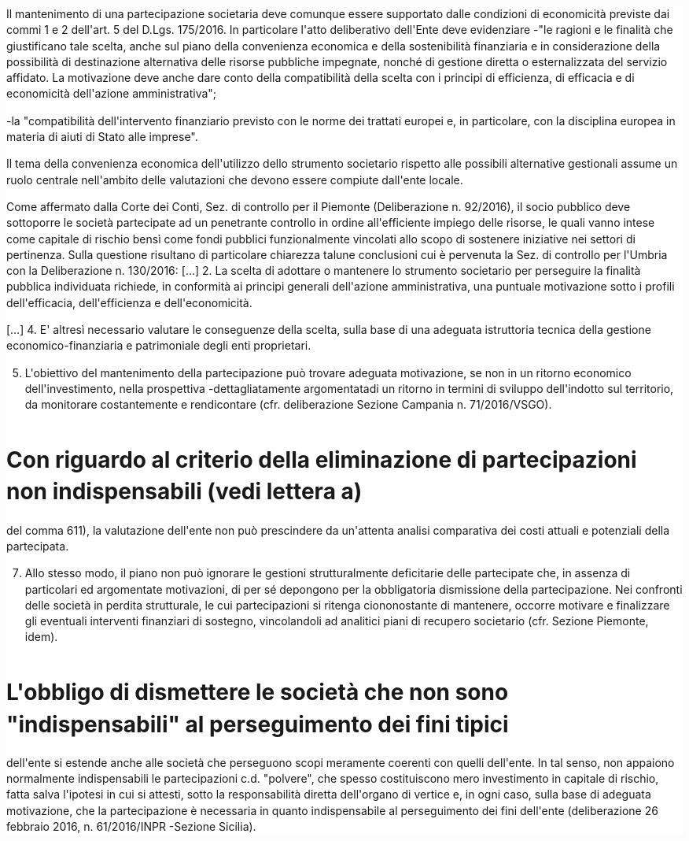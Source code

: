 Il mantenimento di una partecipazione societaria deve comunque essere supportato dalle condizioni di economicità previste dai commi 1 e 2 dell'art. 5 del D.Lgs. 175/2016. In particolare l'atto deliberativo dell'Ente deve evidenziare -"le ragioni e le finalità che giustificano tale scelta, anche sul piano della convenienza economica e della sostenibilità finanziaria e in considerazione della possibilità di destinazione alternativa delle risorse pubbliche impegnate, nonché di gestione diretta o esternalizzata del servizio affidato. La motivazione deve anche dare conto della compatibilità della scelta con i principi di efficienza, di efficacia e di economicità dell'azione amministrativa";

-la "compatibilità dell'intervento finanziario previsto con le norme dei trattati europei e, in particolare, con la disciplina europea in materia di aiuti di Stato alle imprese".

Il tema della convenienza economica dell'utilizzo dello strumento societario rispetto alle possibili alternative gestionali assume un ruolo centrale nell'ambito delle valutazioni che devono essere compiute dall'ente locale.

Come affermato dalla Corte dei Conti, Sez. di controllo per il Piemonte (Deliberazione n. 92/2016), il socio pubblico deve sottoporre le società partecipate ad un penetrante controllo in ordine all'efficiente impiego delle risorse, le quali vanno intese come capitale di rischio bensì come fondi pubblici funzionalmente vincolati allo scopo di sostenere iniziative nei settori di pertinenza. Sulla questione risultano di particolare chiarezza talune conclusioni cui è pervenuta la Sez. di controllo per l'Umbria con la Deliberazione n. 130/2016: […] 2. La scelta di adottare o mantenere lo strumento societario per perseguire la finalità pubblica individuata richiede, in conformità ai principi generali dell'azione amministrativa, una puntuale motivazione sotto i profili dell'efficacia, dell'efficienza e dell'economicità.

[…] 4. E' altresì necessario valutare le conseguenze della scelta, sulla base di una adeguata istruttoria tecnica della gestione economico-finanziaria e patrimoniale degli enti proprietari.

5. L'obiettivo del mantenimento della partecipazione può trovare adeguata motivazione, se non in un ritorno economico dell'investimento, nella prospettiva -dettagliatamente argomentatadi un ritorno in termini di sviluppo dell'indotto sul territorio, da monitorare costantemente e rendicontare (cfr. deliberazione Sezione Campania n. 71/2016/VSGO).

# Con riguardo al criterio della eliminazione di partecipazioni non indispensabili (vedi lettera a)
del comma 611), la valutazione dell'ente non può prescindere da un'attenta analisi comparativa dei costi attuali e potenziali della partecipata.

7. Allo stesso modo, il piano non può ignorare le gestioni strutturalmente deficitarie delle partecipate che, in assenza di particolari ed argomentate motivazioni, di per sé depongono per la obbligatoria dismissione della partecipazione. Nei confronti delle società in perdita strutturale, le cui partecipazioni si ritenga ciononostante di mantenere, occorre motivare e finalizzare gli eventuali interventi finanziari di sostegno, vincolandoli ad analitici piani di recupero societario (cfr. Sezione Piemonte, idem).

# L'obbligo di dismettere le società che non sono "indispensabili" al perseguimento dei fini tipici
dell'ente si estende anche alle società che perseguono scopi meramente coerenti con quelli dell'ente. In tal senso, non appaiono normalmente indispensabili le partecipazioni c.d. "polvere", che spesso costituiscono mero investimento in capitale di rischio, fatta salva l'ipotesi in cui si attesti, sotto la responsabilità diretta dell'organo di vertice e, in ogni caso, sulla base di adeguata motivazione, che la partecipazione è necessaria in quanto indispensabile al perseguimento dei fini dell'ente (deliberazione 26 febbraio 2016, n. 61/2016/INPR -Sezione Sicilia).
